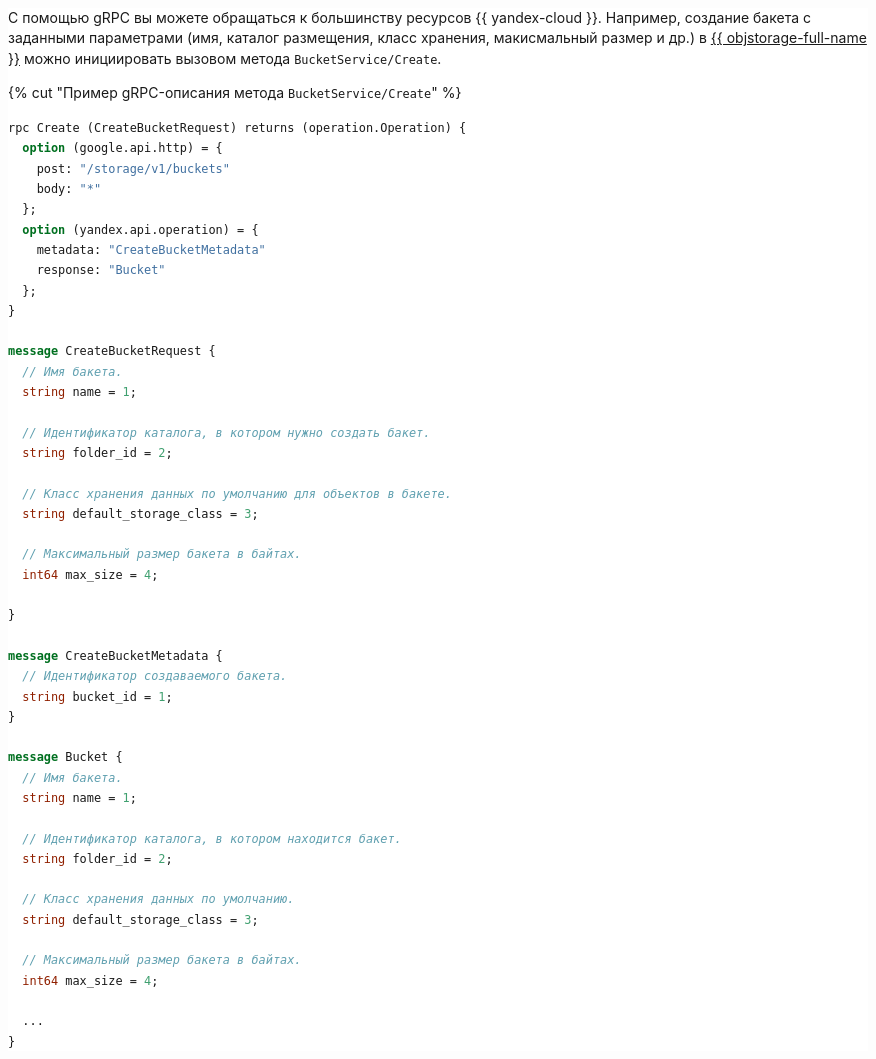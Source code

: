 С помощью gRPC вы можете обращаться к большинству ресурсов {{ yandex-cloud }}. Например, создание бакета с заданными параметрами (имя, каталог размещения, класс хранения, макисмальный размер и др.) в [{{ objstorage-full-name }}](../storage/) можно инициировать вызовом метода `BucketService/Create`.

{% cut "Пример gRPC-описания метода `BucketService/Create`" %}

```protobuf
rpc Create (CreateBucketRequest) returns (operation.Operation) {
  option (google.api.http) = {
    post: "/storage/v1/buckets"
    body: "*"
  };
  option (yandex.api.operation) = {
    metadata: "CreateBucketMetadata"
    response: "Bucket"
  };
}

message CreateBucketRequest {
  // Имя бакета.
  string name = 1;

  // Идентификатор каталога, в котором нужно создать бакет.
  string folder_id = 2;

  // Класс хранения данных по умолчанию для объектов в бакете.
  string default_storage_class = 3;

  // Максимальный размер бакета в байтах.
  int64 max_size = 4;

}

message CreateBucketMetadata {
  // Идентификатор создаваемого бакета.
  string bucket_id = 1;
}

message Bucket {
  // Имя бакета.
  string name = 1;

  // Идентификатор каталога, в котором находится бакет.
  string folder_id = 2;

  // Класс хранения данных по умолчанию.
  string default_storage_class = 3;

  // Максимальный размер бакета в байтах.
  int64 max_size = 4;

  ...
}
```
